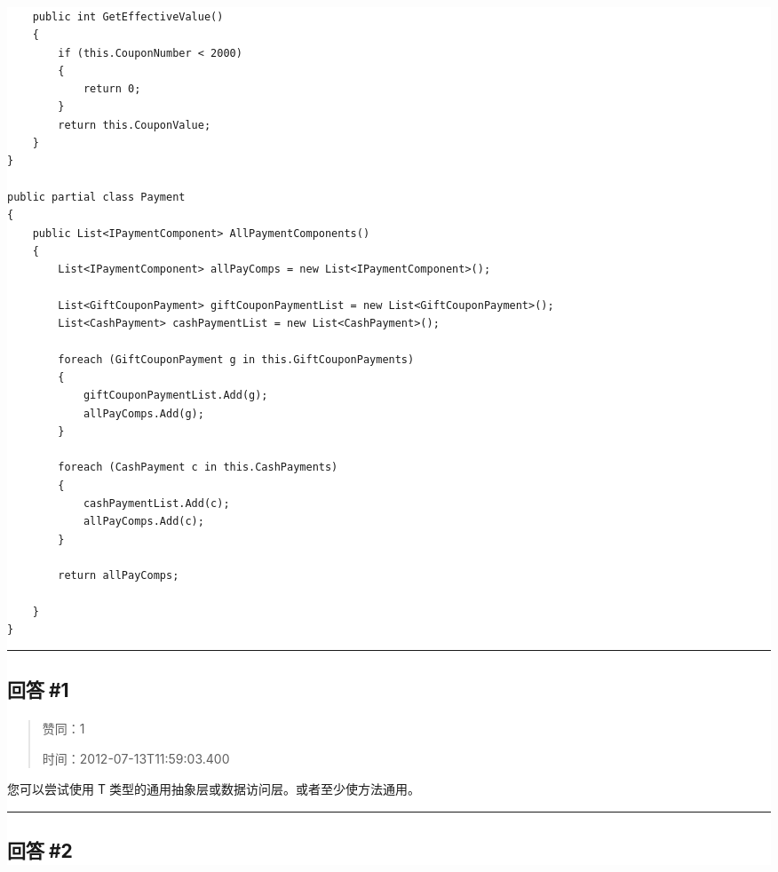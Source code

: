 ```
    public int GetEffectiveValue()
    {
        if (this.CouponNumber < 2000)
        {
            return 0;
        }
        return this.CouponValue;
    }
}

public partial class Payment
{
    public List<IPaymentComponent> AllPaymentComponents()
    {
        List<IPaymentComponent> allPayComps = new List<IPaymentComponent>();

        List<GiftCouponPayment> giftCouponPaymentList = new List<GiftCouponPayment>();
        List<CashPayment> cashPaymentList = new List<CashPayment>();

        foreach (GiftCouponPayment g in this.GiftCouponPayments)
        {
            giftCouponPaymentList.Add(g);
            allPayComps.Add(g);
        }

        foreach (CashPayment c in this.CashPayments)
        {
            cashPaymentList.Add(c);
            allPayComps.Add(c);
        }

        return allPayComps;

    }
} 
```

* * *

## 回答 #1

> 赞同：1
> 
> 时间：2012-07-13T11:59:03.400

您可以尝试使用 T 类型的通用抽象层或数据访问层。或者至少使方法通用。

* * *

## 回答 #2
